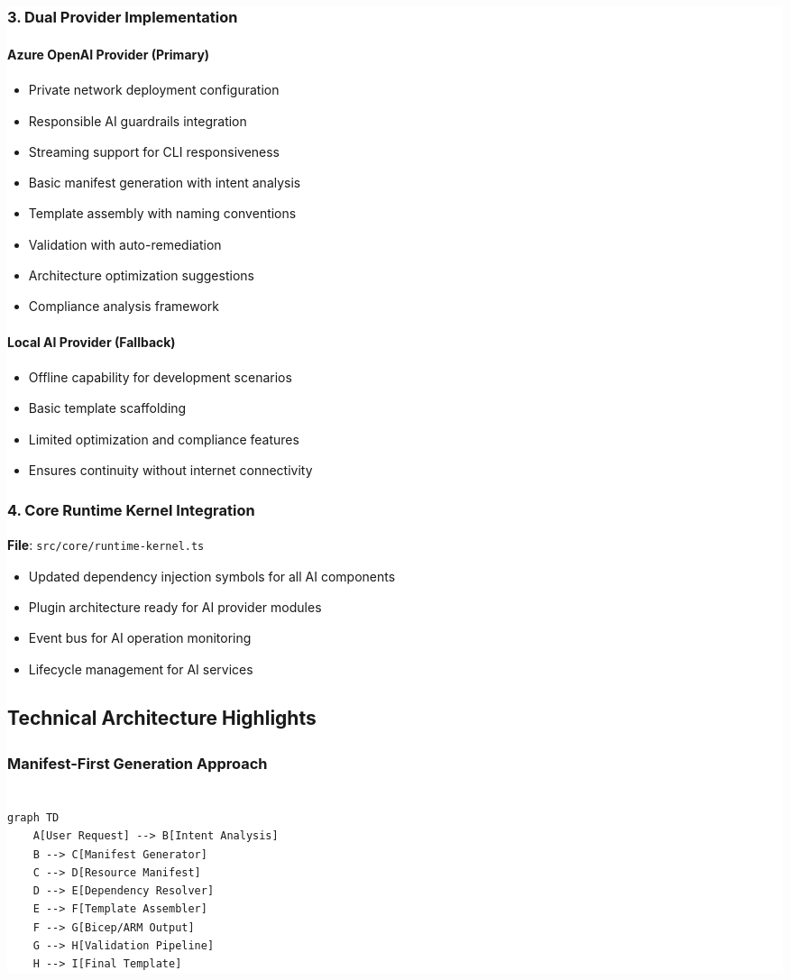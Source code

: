 ### 3. Dual Provider Implementation

#### Azure OpenAI Provider (Primary)

- Private network deployment configuration

- Responsible AI guardrails integration

- Streaming support for CLI responsiveness

- Basic manifest generation with intent analysis

- Template assembly with naming conventions

- Validation with auto-remediation

- Architecture optimization suggestions

- Compliance analysis framework

#### Local AI Provider (Fallback)

- Offline capability for development scenarios

- Basic template scaffolding

- Limited optimization and compliance features

- Ensures continuity without internet connectivity

### 4. Core Runtime Kernel Integration

**File**: `src/core/runtime-kernel.ts`

- Updated dependency injection symbols for all AI components

- Plugin architecture ready for AI provider modules

- Event bus for AI operation monitoring

- Lifecycle management for AI services

## Technical Architecture Highlights

### Manifest-First Generation Approach

```mermaid

graph TD
    A[User Request] --> B[Intent Analysis]
    B --> C[Manifest Generator]
    C --> D[Resource Manifest]
    D --> E[Dependency Resolver]
    E --> F[Template Assembler]
    F --> G[Bicep/ARM Output]
    G --> H[Validation Pipeline]
    H --> I[Final Template]

```
